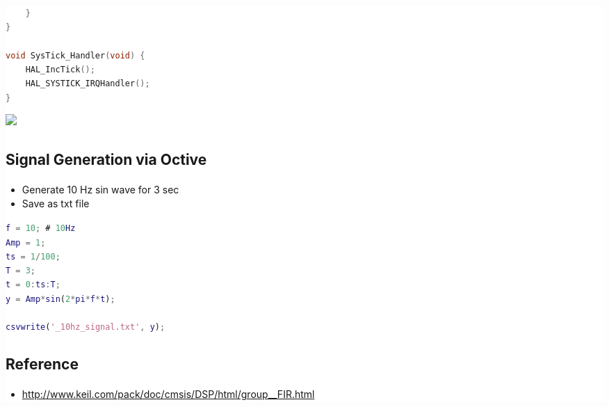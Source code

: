 ```c
    }
}

void SysTick_Handler(void) {
    HAL_IncTick();
    HAL_SYSTICK_IRQHandler();
}
```

![](https://i.imgur.com/C653v8C.png)

## Signal Generation via Octive

* Generate 10 Hz sin wave for 3 sec
* Save as txt file

```m
f = 10; # 10Hz
Amp = 1;
ts = 1/100;
T = 3;
t = 0:ts:T;
y = Amp*sin(2*pi*f*t);

csvwrite('_10hz_signal.txt', y);
```




## Reference

* http://www.keil.com/pack/doc/cmsis/DSP/html/group__FIR.html



